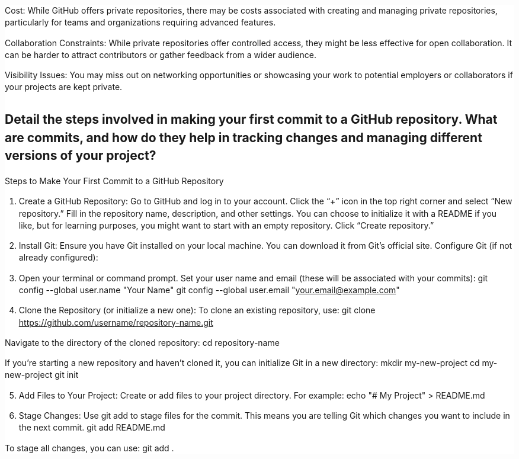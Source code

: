 Cost: While GitHub offers private repositories, there may be costs associated with creating and managing private repositories, particularly for teams and organizations requiring advanced features.

Collaboration Constraints: While private repositories offer controlled access, they might be less effective for open collaboration. It can be harder to attract contributors or gather feedback from a wider audience.

Visibility Issues: You may miss out on networking opportunities or showcasing your work to potential employers or collaborators if your projects are kept private.

## Detail the steps involved in making your first commit to a GitHub repository. What are commits, and how do they help in tracking changes and managing different versions of your project?

Steps to Make Your First Commit to a GitHub Repository
1. Create a GitHub Repository:
Go to GitHub and log in to your account.
Click the “+” icon in the top right corner and select “New repository.”
Fill in the repository name, description, and other settings. You can choose to initialize it with a README if you like, but for learning purposes, you might want to start with an empty repository.
Click “Create repository.”

2. Install Git:
Ensure you have Git installed on your local machine. You can download it from Git’s official site.
Configure Git (if not already configured):

3. Open your terminal or command prompt.
Set your user name and email (these will be associated with your commits):
git config --global user.name "Your Name"
git config --global user.email "your.email@example.com"

4. Clone the Repository (or initialize a new one):
To clone an existing repository, use:
git clone https://github.com/username/repository-name.git

Navigate to the directory of the cloned repository:
cd repository-name

If you’re starting a new repository and haven’t cloned it, you can initialize Git in a new directory:
mkdir my-new-project
cd my-new-project
git init

5. Add Files to Your Project:
Create or add files to your project directory. For example:
echo "# My Project" > README.md

6. Stage Changes:
Use git add to stage files for the commit. This means you are telling Git which changes you want to include in the next commit.
git add README.md

To stage all changes, you can use:
git add .

